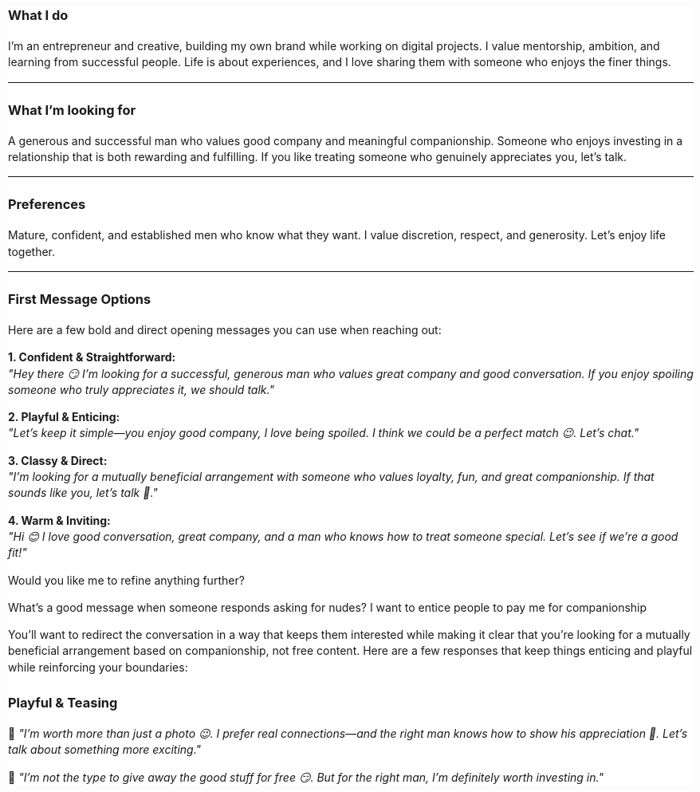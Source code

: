
### **What I do**  
I’m an entrepreneur and creative, building my own brand while working on digital projects. I value mentorship, ambition, and learning from successful people. Life is about experiences, and I love sharing them with someone who enjoys the finer things.  

---

### **What I’m looking for**  
A generous and successful man who values good company and meaningful companionship. Someone who enjoys investing in a relationship that is both rewarding and fulfilling. If you like treating someone who genuinely appreciates you, let’s talk.  

---

### **Preferences**  
Mature, confident, and established men who know what they want. I value discretion, respect, and generosity. Let’s enjoy life together.  

---

### **First Message Options**  

Here are a few bold and direct opening messages you can use when reaching out:  

**1. Confident & Straightforward:**  
*"Hey there 😏 I’m looking for a successful, generous man who values great company and good conversation. If you enjoy spoiling someone who truly appreciates it, we should talk."*  

**2. Playful & Enticing:**  
*"Let’s keep it simple—you enjoy good company, I love being spoiled. I think we could be a perfect match 😉. Let’s chat."*  

**3. Classy & Direct:**  
*"I’m looking for a mutually beneficial arrangement with someone who values loyalty, fun, and great companionship. If that sounds like you, let’s talk 💸."*  

**4. Warm & Inviting:**  
*"Hi 😊 I love good conversation, great company, and a man who knows how to treat someone special. Let’s see if we’re a good fit!"*  

Would you like me to refine anything further?

What’s a good message when someone responds asking for nudes? I want to entice people to pay me for companionship

You’ll want to redirect the conversation in a way that keeps them interested while making it clear that you’re looking for a mutually beneficial arrangement based on companionship, not free content. Here are a few responses that keep things enticing and playful while reinforcing your boundaries:  

### **Playful & Teasing**  
💬 *"I’m worth more than just a photo 😉. I prefer real connections—and the right man knows how to show his appreciation 💸. Let’s talk about something more exciting."*  

💬 *"I’m not the type to give away the good stuff for free 😏. But for the right man, I’m definitely worth investing in."*  
